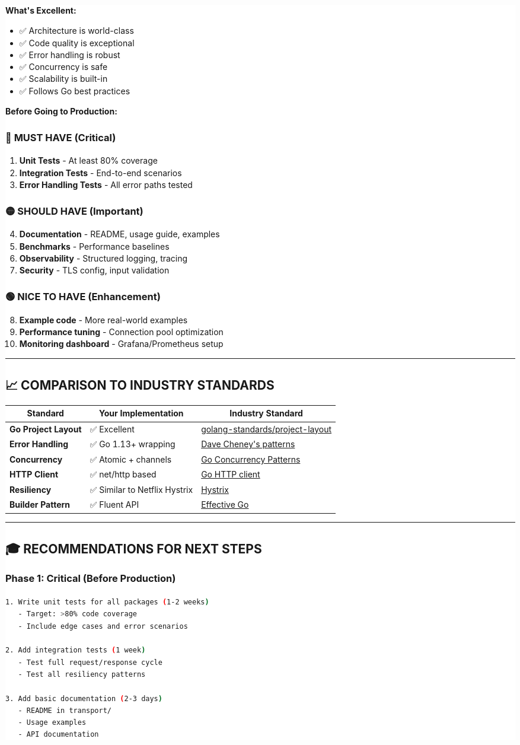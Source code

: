 **What's Excellent:**
- ✅ Architecture is world-class
- ✅ Code quality is exceptional
- ✅ Error handling is robust
- ✅ Concurrency is safe
- ✅ Scalability is built-in
- ✅ Follows Go best practices

**Before Going to Production:**

### 🔴 **MUST HAVE (Critical)**
1. **Unit Tests** - At least 80% coverage
2. **Integration Tests** - End-to-end scenarios
3. **Error Handling Tests** - All error paths tested

### 🟡 **SHOULD HAVE (Important)**
4. **Documentation** - README, usage guide, examples
5. **Benchmarks** - Performance baselines
6. **Observability** - Structured logging, tracing
7. **Security** - TLS config, input validation

### 🟢 **NICE TO HAVE (Enhancement)**
8. **Example code** - More real-world examples
9. **Performance tuning** - Connection pool optimization
10. **Monitoring dashboard** - Grafana/Prometheus setup

---

## 📈 **COMPARISON TO INDUSTRY STANDARDS**

| Standard | Your Implementation | Industry Standard |
|----------|---------------------|-------------------|
| **Go Project Layout** | ✅ Excellent | [golang-standards/project-layout](https://github.com/golang-standards/project-layout) |
| **Error Handling** | ✅ Go 1.13+ wrapping | [Dave Cheney's patterns](https://dave.cheney.net/2016/04/27/dont-just-check-errors-handle-them-gracefully) |
| **Concurrency** | ✅ Atomic + channels | [Go Concurrency Patterns](https://go.dev/blog/pipelines) |
| **HTTP Client** | ✅ net/http based | [Go HTTP client](https://pkg.go.dev/net/http) |
| **Resiliency** | ✅ Similar to Netflix Hystrix | [Hystrix](https://github.com/Netflix/Hystrix) |
| **Builder Pattern** | ✅ Fluent API | [Effective Go](https://go.dev/doc/effective_go) |

---

## 🎓 **RECOMMENDATIONS FOR NEXT STEPS**

### **Phase 1: Critical (Before Production)**
```bash
1. Write unit tests for all packages (1-2 weeks)
   - Target: >80% code coverage
   - Include edge cases and error scenarios

2. Add integration tests (1 week)
   - Test full request/response cycle
   - Test all resiliency patterns

3. Add basic documentation (2-3 days)
   - README in transport/
   - Usage examples
   - API documentation
```
